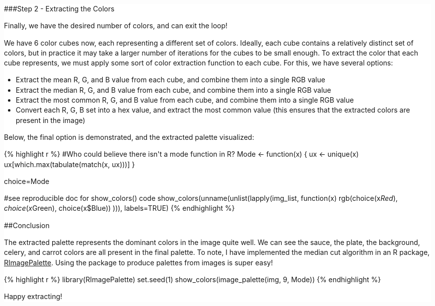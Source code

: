 ###Step 2 - Extracting the Colors

Finally, we have the desired number of colors, and can exit the loop!

We have 6 color cubes now, each representing a different set of colors. Ideally, each cube contains a relatively distinct set of colors, but in practice it may take a larger number of iterations for the cubes to be small enough. To extract the color that each cube represents, we must apply some sort of color extraction function to each cube. For this, we have several options:

  - Extract the mean R, G, and B value from each cube, and combine them into a single RGB value
  - Extract the median R, G, and B value from each cube, and combine them into a single RGB value
  - Extract the most common R, G, and B value from each cube, and combine them into a single RGB value
  - Convert each R, G, B set into a hex value, and extract the most common value (this ensures that the extracted colors are present in the image)
  
Below, the final option is demonstrated, and the extracted palette visualized:



{% highlight r %}
#Who could believe there isn't a mode function in R?
Mode <- function(x) {
  ux <- unique(x)
  ux[which.max(tabulate(match(x, ux)))]
}

choice=Mode

#see reproducible doc for show_colors() code
show_colors(unname(unlist(lapply(img_list, function(x) rgb(choice(x$Red), choice(x$Green), choice(x$Blue)) ))), labels=TRUE)
{% endhighlight %}



##Conclusion

The extracted palette represents the dominant colors in the image quite well. We can see the sauce, the plate, the background, celery, and carrot colors are all present in the final palette. To note, I have implemented the median cut algorithm in an R package, [RImagePalette](https://github.com/joelcarlson/RImagePalette). Using the package to produce palettes from images is super easy!


{% highlight r %}
library(RImagePalette)
set.seed(1)
show_colors(image_palette(img, 9, Mode))
{% endhighlight %}


Happy extracting!
